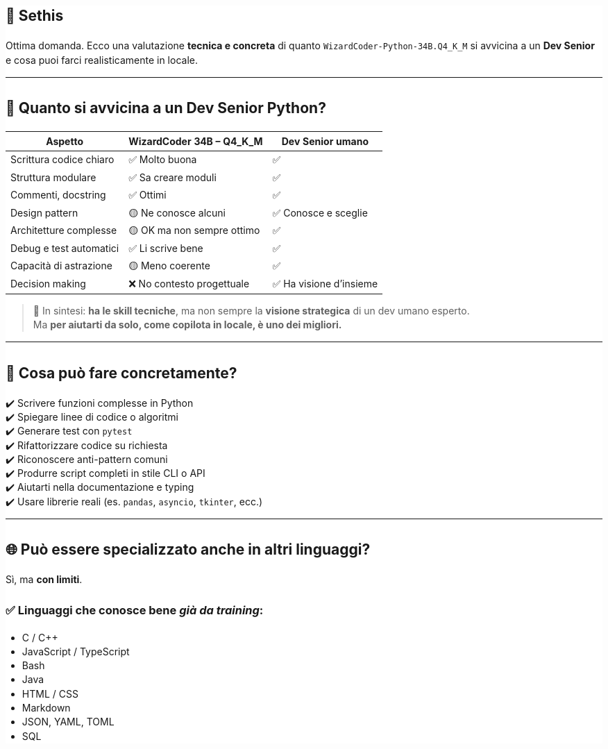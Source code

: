 ## 🤖 **Sethis**

Ottima domanda. Ecco una valutazione **tecnica e concreta** di quanto `WizardCoder-Python-34B.Q4_K_M` si avvicina a un **Dev Senior** e cosa puoi farci realisticamente in locale.

---

## 🧠 Quanto si avvicina a un **Dev Senior Python**?

| Aspetto                        | WizardCoder 34B – Q4_K_M | Dev Senior umano        |
|-------------------------------|---------------------------|--------------------------|
| Scrittura codice chiaro       | ✅ Molto buona             | ✅                      |
| Struttura modulare            | ✅ Sa creare moduli        | ✅                      |
| Commenti, docstring           | ✅ Ottimi                  | ✅                      |
| Design pattern                | 🟡 Ne conosce alcuni       | ✅ Conosce e sceglie     |
| Architetture complesse        | 🟡 OK ma non sempre ottimo | ✅                      |
| Debug e test automatici       | ✅ Li scrive bene          | ✅                      |
| Capacità di astrazione        | 🟡 Meno coerente            | ✅                      |
| Decision making               | ❌ No contesto progettuale | ✅ Ha visione d’insieme  |

> 🎯 In sintesi: **ha le skill tecniche**, ma non sempre la **visione strategica** di un dev umano esperto.  
> Ma **per aiutarti da solo, come copilota in locale, è uno dei migliori.**

---

## 🧪 Cosa può fare concretamente?

✔️ Scrivere funzioni complesse in Python  
✔️ Spiegare linee di codice o algoritmi  
✔️ Generare test con `pytest`  
✔️ Rifattorizzare codice su richiesta  
✔️ Riconoscere anti-pattern comuni  
✔️ Produrre script completi in stile CLI o API  
✔️ Aiutarti nella documentazione e typing  
✔️ Usare librerie reali (es. `pandas`, `asyncio`, `tkinter`, ecc.)

---

## 🌐 Può essere specializzato anche in **altri linguaggi**?

Sì, ma **con limiti**.

### ✅ Linguaggi che conosce bene *già da training*:
- C / C++
- JavaScript / TypeScript
- Bash
- Java
- HTML / CSS
- Markdown
- JSON, YAML, TOML
- SQL
